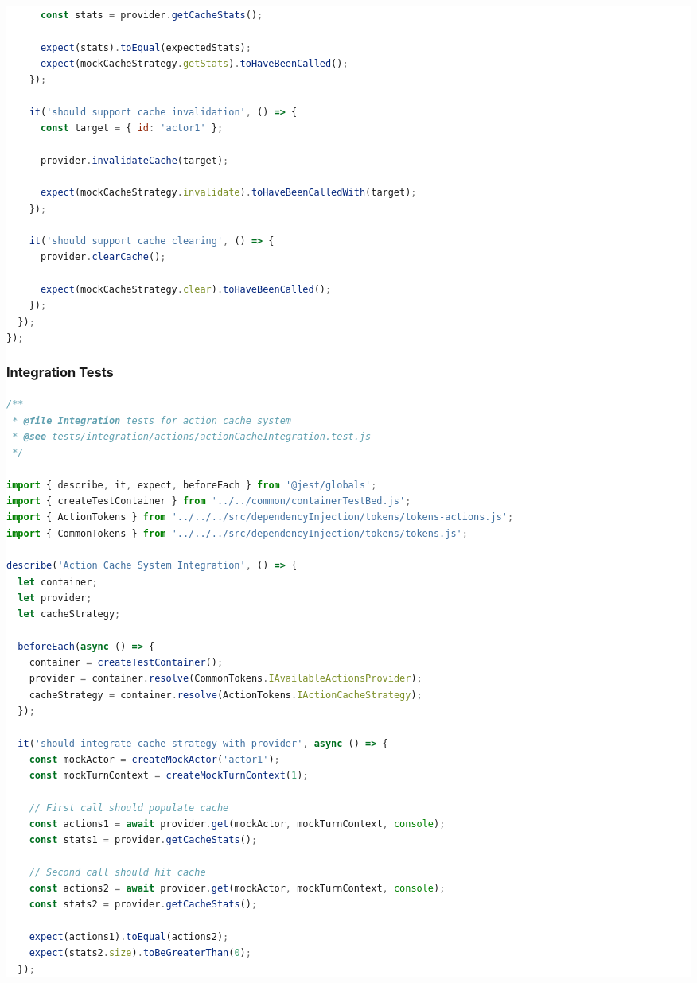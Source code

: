```javascript
      const stats = provider.getCacheStats();

      expect(stats).toEqual(expectedStats);
      expect(mockCacheStrategy.getStats).toHaveBeenCalled();
    });

    it('should support cache invalidation', () => {
      const target = { id: 'actor1' };

      provider.invalidateCache(target);

      expect(mockCacheStrategy.invalidate).toHaveBeenCalledWith(target);
    });

    it('should support cache clearing', () => {
      provider.clearCache();

      expect(mockCacheStrategy.clear).toHaveBeenCalled();
    });
  });
});
```

### Integration Tests

```javascript
/**
 * @file Integration tests for action cache system
 * @see tests/integration/actions/actionCacheIntegration.test.js
 */

import { describe, it, expect, beforeEach } from '@jest/globals';
import { createTestContainer } from '../../common/containerTestBed.js';
import { ActionTokens } from '../../../src/dependencyInjection/tokens/tokens-actions.js';
import { CommonTokens } from '../../../src/dependencyInjection/tokens/tokens.js';

describe('Action Cache System Integration', () => {
  let container;
  let provider;
  let cacheStrategy;

  beforeEach(async () => {
    container = createTestContainer();
    provider = container.resolve(CommonTokens.IAvailableActionsProvider);
    cacheStrategy = container.resolve(ActionTokens.IActionCacheStrategy);
  });

  it('should integrate cache strategy with provider', async () => {
    const mockActor = createMockActor('actor1');
    const mockTurnContext = createMockTurnContext(1);

    // First call should populate cache
    const actions1 = await provider.get(mockActor, mockTurnContext, console);
    const stats1 = provider.getCacheStats();

    // Second call should hit cache
    const actions2 = await provider.get(mockActor, mockTurnContext, console);
    const stats2 = provider.getCacheStats();

    expect(actions1).toEqual(actions2);
    expect(stats2.size).toBeGreaterThan(0);
  });

```